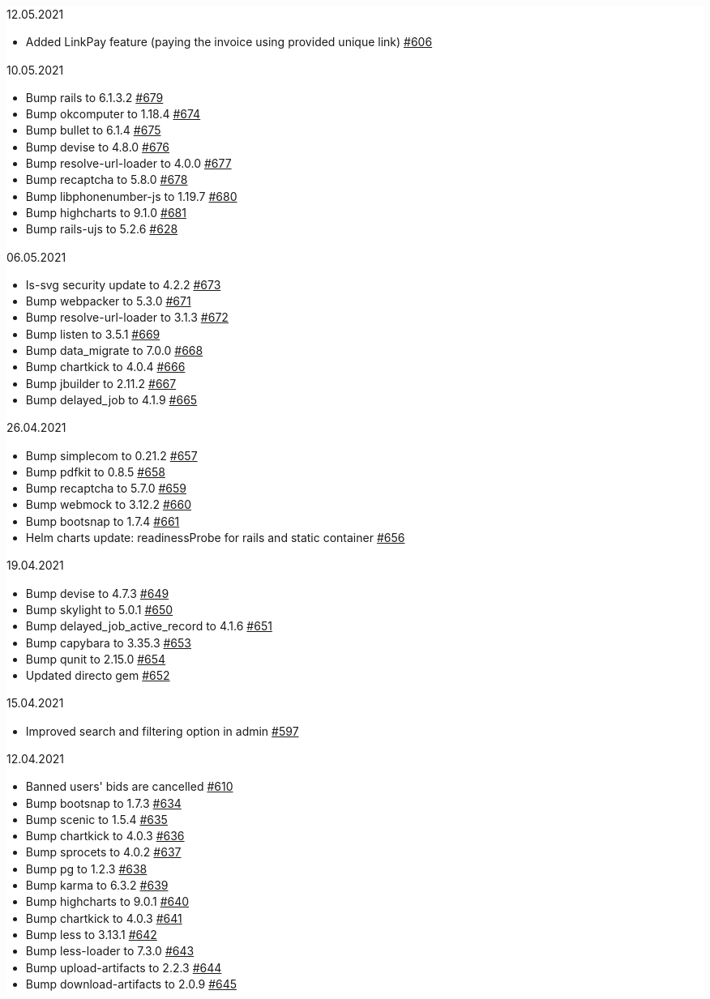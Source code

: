 12.05.2021
* Added LinkPay feature (paying the invoice using provided unique link) [#606](https://github.com/internetee/auction_center/issues/606)

10.05.2021
* Bump rails to 6.1.3.2 [#679](https://github.com/internetee/auction_center/pull/679)
* Bump okcomputer to 1.18.4 [#674](https://github.com/internetee/auction_center/pull/674)
* Bump bullet to 6.1.4 [#675](https://github.com/internetee/auction_center/pull/675)
* Bump devise to 4.8.0 [#676](https://github.com/internetee/auction_center/pull/676)
* Bump resolve-url-loader to 4.0.0 [#677](https://github.com/internetee/auction_center/pull/677)
* Bump recaptcha to 5.8.0 [#678](https://github.com/internetee/auction_center/pull/678)
* Bump libphonenumber-js to 1.19.7 [#680](https://github.com/internetee/auction_center/pull/680)
* Bump highcharts to 9.1.0 [#681](https://github.com/internetee/auction_center/pull/681)
* Bump rails-ujs to 5.2.6 [#628](https://github.com/internetee/auction_center/pull/682)

06.05.2021
* Is-svg security update to 4.2.2 [#673](https://github.com/internetee/auction_center/pull/673)
* Bump webpacker to 5.3.0 [#671](https://github.com/internetee/auction_center/pull/671)
* Bump resolve-url-loader to 3.1.3 [#672](https://github.com/internetee/auction_center/pull/672)
* Bump listen to 3.5.1 [#669](https://github.com/internetee/auction_center/pull/669)
* Bump data_migrate to 7.0.0 [#668](https://github.com/internetee/auction_center/pull/668)
* Bump chartkick to 4.0.4 [#666](https://github.com/internetee/auction_center/pull/666)
* Bump jbuilder to 2.11.2 [#667](https://github.com/internetee/auction_center/pull/667)
* Bump delayed_job to 4.1.9 [#665](https://github.com/internetee/auction_center/pull/665)

26.04.2021
* Bump simplecom to 0.21.2 [#657](https://github.com/internetee/auction_center/pull/657)
* Bump pdfkit to 0.8.5 [#658](https://github.com/internetee/auction_center/pull/658)
* Bump recaptcha to 5.7.0 [#659](https://github.com/internetee/auction_center/pull/659)
* Bump webmock to 3.12.2 [#660](https://github.com/internetee/auction_center/pull/660)
* Bump bootsnap to 1.7.4 [#661](https://github.com/internetee/auction_center/pull/661)
* Helm charts update: readinessProbe for rails and static container [#656](https://github.com/internetee/auction_center/pull/656)

19.04.2021
* Bump devise to 4.7.3 [#649](https://github.com/internetee/auction_center/pull/649)
* Bump skylight to 5.0.1 [#650](https://github.com/internetee/auction_center/pull/650)
* Bump delayed_job_active_record to 4.1.6 [#651](https://github.com/internetee/auction_center/pull/651)
* Bump capybara to 3.35.3 [#653](https://github.com/internetee/auction_center/pull/653)
* Bump qunit to 2.15.0 [#654](https://github.com/internetee/auction_center/pull/654)
* Updated directo gem [#652](https://github.com/internetee/auction_center/pull/652)

15.04.2021
* Improved search and filtering option in admin [#597](https://github.com/internetee/auction_center/issues/597)

12.04.2021
* Banned users' bids are cancelled [#610](https://github.com/internetee/auction_center/issues/610)
* Bump bootsnap to 1.7.3 [#634](https://github.com/internetee/auction_center/pull/634)
* Bump scenic to 1.5.4 [#635](https://github.com/internetee/auction_center/pull/635)
* Bump chartkick to 4.0.3 [#636](https://github.com/internetee/auction_center/pull/636)
* Bump sprocets to 4.0.2 [#637](https://github.com/internetee/auction_center/pull/637)
* Bump pg to 1.2.3 [#638](https://github.com/internetee/auction_center/pull/638)
* Bump karma to 6.3.2 [#639](https://github.com/internetee/auction_center/pull/639)
* Bump highcharts to 9.0.1 [#640](https://github.com/internetee/auction_center/pull/640)
* Bump chartkick to 4.0.3 [#641](https://github.com/internetee/auction_center/pull/641)
* Bump less to 3.13.1 [#642](https://github.com/internetee/auction_center/pull/642)
* Bump less-loader to 7.3.0 [#643](https://github.com/internetee/auction_center/pull/643)
* Bump upload-artifacts to 2.2.3 [#644](https://github.com/internetee/auction_center/pull/644)
* Bump download-artifacts to 2.0.9 [#645](https://github.com/internetee/auction_center/pull/645)
